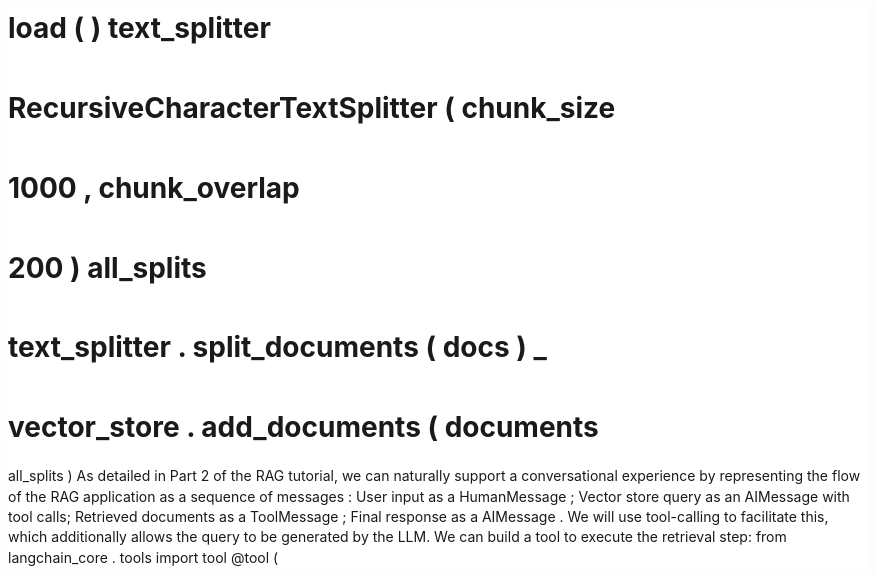 load
(
)
text_splitter
=
RecursiveCharacterTextSplitter
(
chunk_size
=
1000
,
chunk_overlap
=
200
)
all_splits
=
text_splitter
.
split_documents
(
docs
)
_
=
vector_store
.
add_documents
(
documents
=
all_splits
)
As detailed in
Part 2
of the RAG tutorial, we can naturally support a conversational experience by representing the flow of the RAG application as a sequence of
messages
:
User input as a
HumanMessage
;
Vector store query as an
AIMessage
with tool calls;
Retrieved documents as a
ToolMessage
;
Final response as a
AIMessage
.
We will use
tool-calling
to facilitate this, which additionally allows the query to be generated by the LLM. We can build a
tool
to execute the retrieval step:
from
langchain_core
.
tools
import
tool
@tool
(